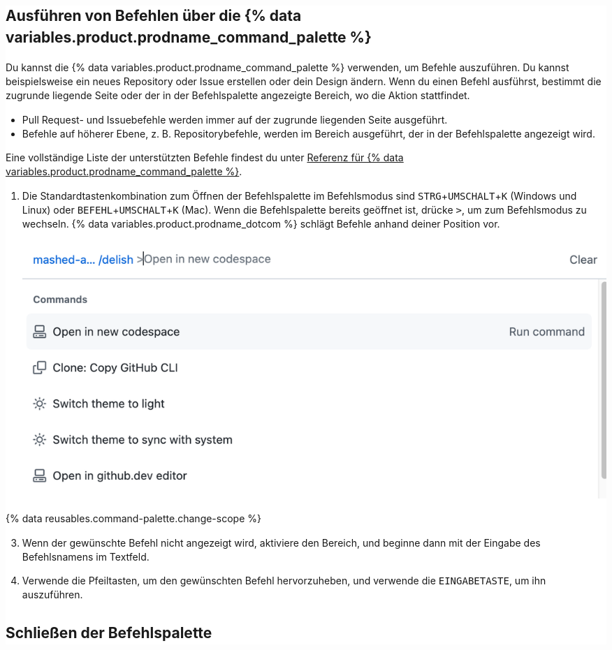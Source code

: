 ## Ausführen von Befehlen über die {% data variables.product.prodname_command_palette %}

Du kannst die {% data variables.product.prodname_command_palette %} verwenden, um Befehle auszuführen. Du kannst beispielsweise ein neues Repository oder Issue erstellen oder dein Design ändern. Wenn du einen Befehl ausführst, bestimmt die zugrunde liegende Seite oder der in der Befehlspalette angezeigte Bereich, wo die Aktion stattfindet.

- Pull Request- und Issuebefehle werden immer auf der zugrunde liegenden Seite ausgeführt.
- Befehle auf höherer Ebene, z. B. Repositorybefehle, werden im Bereich ausgeführt, der in der Befehlspalette angezeigt wird.

Eine vollständige Liste der unterstützten Befehle findest du unter [Referenz für {% data variables.product.prodname_command_palette %}](#github-command-palette-reference).

1. Die Standardtastenkombination zum Öffnen der Befehlspalette im Befehlsmodus sind <kbd>STRG</kbd>+<kbd>UMSCHALT</kbd>+<kbd>K</kbd> (Windows und Linux) oder <kbd>BEFEHL</kbd>+<kbd>UMSCHALT</kbd>+<kbd>K</kbd> (Mac). Wenn die Befehlspalette bereits geöffnet ist, drücke <kbd>></kbd>, um zum Befehlsmodus zu wechseln. {% data variables.product.prodname_dotcom %} schlägt Befehle anhand deiner Position vor.

   ![Befehlsmodus der Befehlspalette](/assets/images/help/command-palette/command-palette-command-mode.png)

{% data reusables.command-palette.change-scope %}

3. Wenn der gewünschte Befehl nicht angezeigt wird, aktiviere den Bereich, und beginne dann mit der Eingabe des Befehlsnamens im Textfeld.

4. Verwende die Pfeiltasten, um den gewünschten Befehl hervorzuheben, und verwende die <kbd>EINGABETASTE</kbd>, um ihn auszuführen.


## Schließen der Befehlspalette
